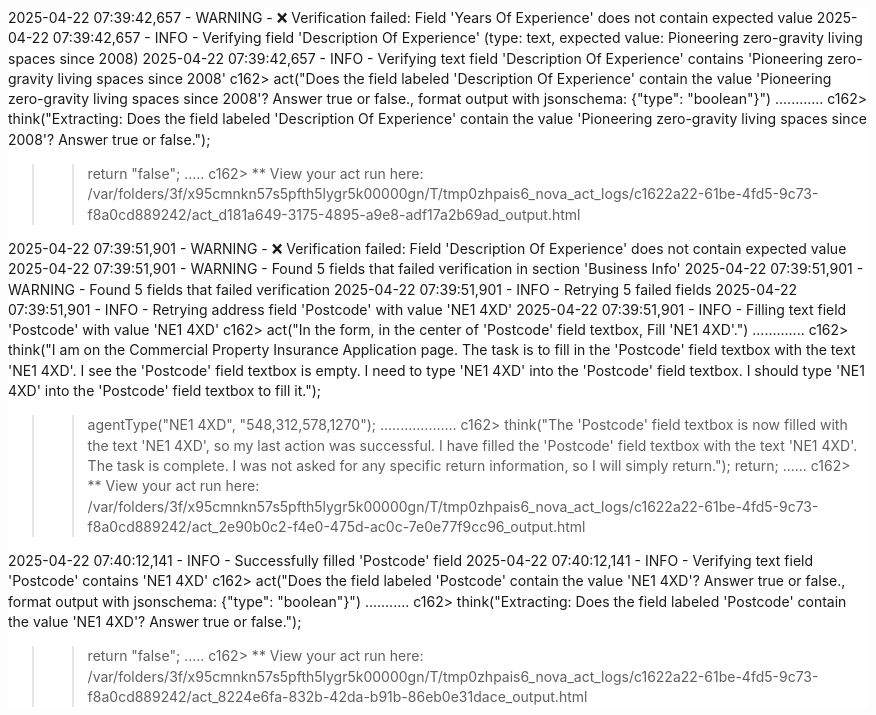 2025-04-22 07:39:42,657 - WARNING - ❌ Verification failed: Field 'Years Of Experience' does not contain expected value
2025-04-22 07:39:42,657 - INFO - Verifying field 'Description Of Experience' (type: text, expected value: Pioneering zero-gravity living spaces since 2008)
2025-04-22 07:39:42,657 - INFO - Verifying text field 'Description Of Experience' contains 'Pioneering zero-gravity living spaces since 2008'
c162> act("Does the field labeled 'Description Of Experience' contain the value 'Pioneering zero-gravity living spaces since 2008'? Answer true or false., format output with jsonschema: {"type": "boolean"}")
............
c162> think("Extracting:  Does the field labeled 'Description Of Experience' contain the value 'Pioneering zero-gravity living spaces since 2008'? Answer true or false.");
>> return "false";
.....
c162> ** View your act run here: /var/folders/3f/x95cmnkn57s5pfth5lygr5k00000gn/T/tmp0zhpais6_nova_act_logs/c1622a22-61be-4fd5-9c73-f8a0cd889242/act_d181a649-3175-4895-a9e8-adf17a2b69ad_output.html

2025-04-22 07:39:51,901 - WARNING - ❌ Verification failed: Field 'Description Of Experience' does not contain expected value
2025-04-22 07:39:51,901 - WARNING - Found 5 fields that failed verification in section 'Business Info'
2025-04-22 07:39:51,901 - WARNING - Found 5 fields that failed verification
2025-04-22 07:39:51,901 - INFO - Retrying 5 failed fields
2025-04-22 07:39:51,901 - INFO - Retrying address field 'Postcode' with value 'NE1 4XD'
2025-04-22 07:39:51,901 - INFO - Filling text field 'Postcode' with value 'NE1 4XD'
c162> act("In the form, in the center of 'Postcode' field textbox, Fill 'NE1 4XD'.")
.............
c162> think("I am on the Commercial Property Insurance Application page. The task is to fill in the 'Postcode' field textbox with the text 'NE1 4XD'. I see the 'Postcode' field textbox is empty. I need to type 'NE1 4XD' into the 'Postcode' field textbox. I should type 'NE1 4XD' into the 'Postcode' field textbox to fill it.");
>> agentType("NE1 4XD", "<box>548,312,578,1270</box>");
...................
c162> think("The 'Postcode' field textbox is now filled with the text 'NE1 4XD', so my last action was successful. I have filled the 'Postcode' field textbox with the text 'NE1 4XD'. The task is complete. I was not asked for any specific return information, so I will simply return.");
>> return;
......
c162> ** View your act run here: /var/folders/3f/x95cmnkn57s5pfth5lygr5k00000gn/T/tmp0zhpais6_nova_act_logs/c1622a22-61be-4fd5-9c73-f8a0cd889242/act_2e90b0c2-f4e0-475d-ac0c-7e0e77f9cc96_output.html

2025-04-22 07:40:12,141 - INFO - Successfully filled 'Postcode' field
2025-04-22 07:40:12,141 - INFO - Verifying text field 'Postcode' contains 'NE1 4XD'
c162> act("Does the field labeled 'Postcode' contain the value 'NE1 4XD'? Answer true or false., format output with jsonschema: {"type": "boolean"}")
...........
c162> think("Extracting:  Does the field labeled 'Postcode' contain the value 'NE1 4XD'? Answer true or false.");
>> return "false";
.....
c162> ** View your act run here: /var/folders/3f/x95cmnkn57s5pfth5lygr5k00000gn/T/tmp0zhpais6_nova_act_logs/c1622a22-61be-4fd5-9c73-f8a0cd889242/act_8224e6fa-832b-42da-b91b-86eb0e31dace_output.html

